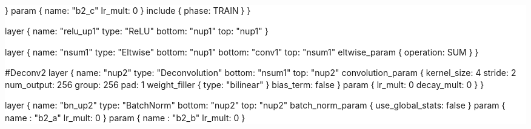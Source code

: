   }
  param {
name: "b2_c"
    lr_mult: 0
  }
  include {
    phase: TRAIN
  }
}


layer {
  name: "relu_up1"
  type: "ReLU"
  bottom: "nup1"
  top: "nup1"
}

layer {
  name: "nsum1"
  type: "Eltwise"
  bottom: "nup1"
  bottom: "conv1"
  top: "nsum1"
  eltwise_param { operation: SUM }
}

#Deconv2
layer {
  name: "nup2"
  type: "Deconvolution"
  bottom: "nsum1" 
  top: "nup2"
  convolution_param {
    kernel_size: 4
    stride: 2
    num_output: 256
    group: 256
    pad: 1
    weight_filler { 
       type: "bilinear" 
    } 
    bias_term: false
  }
  param { 
    lr_mult: 0 
    decay_mult: 0 
  }
}

layer {
  name: "bn_up2"
  type: "BatchNorm"
  bottom: "nup2"
  top: "nup2"
  batch_norm_param {
    use_global_stats: false
  }
  param {
name : "b2_a"
    lr_mult: 0
  }
  param {
name : "b2_b"
    lr_mult: 0
  }